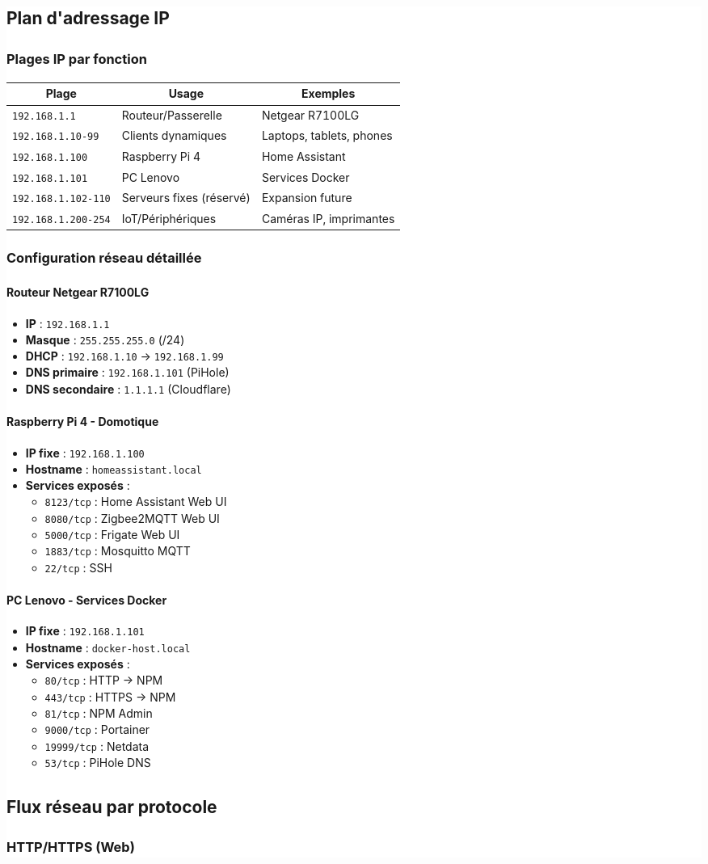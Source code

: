 ## Plan d'adressage IP

### Plages IP par fonction

| Plage | Usage | Exemples |
|-------|-------|----------|
| `192.168.1.1` | Routeur/Passerelle | Netgear R7100LG |
| `192.168.1.10-99` | Clients dynamiques | Laptops, tablets, phones |
| `192.168.1.100` | Raspberry Pi 4 | Home Assistant |
| `192.168.1.101` | PC Lenovo | Services Docker |
| `192.168.1.102-110` | Serveurs fixes (réservé) | Expansion future |
| `192.168.1.200-254` | IoT/Périphériques | Caméras IP, imprimantes |

### Configuration réseau détaillée

#### Routeur Netgear R7100LG
- **IP** : `192.168.1.1`
- **Masque** : `255.255.255.0` (/24)
- **DHCP** : `192.168.1.10` → `192.168.1.99`
- **DNS primaire** : `192.168.1.101` (PiHole)
- **DNS secondaire** : `1.1.1.1` (Cloudflare)

#### Raspberry Pi 4 - Domotique
- **IP fixe** : `192.168.1.100`
- **Hostname** : `homeassistant.local`
- **Services exposés** :
  - `8123/tcp` : Home Assistant Web UI
  - `8080/tcp` : Zigbee2MQTT Web UI
  - `5000/tcp` : Frigate Web UI
  - `1883/tcp` : Mosquitto MQTT
  - `22/tcp` : SSH

#### PC Lenovo - Services Docker
- **IP fixe** : `192.168.1.101`
- **Hostname** : `docker-host.local`
- **Services exposés** :
  - `80/tcp` : HTTP → NPM
  - `443/tcp` : HTTPS → NPM  
  - `81/tcp` : NPM Admin
  - `9000/tcp` : Portainer
  - `19999/tcp` : Netdata
  - `53/tcp` : PiHole DNS

## Flux réseau par protocole

### HTTP/HTTPS (Web)
